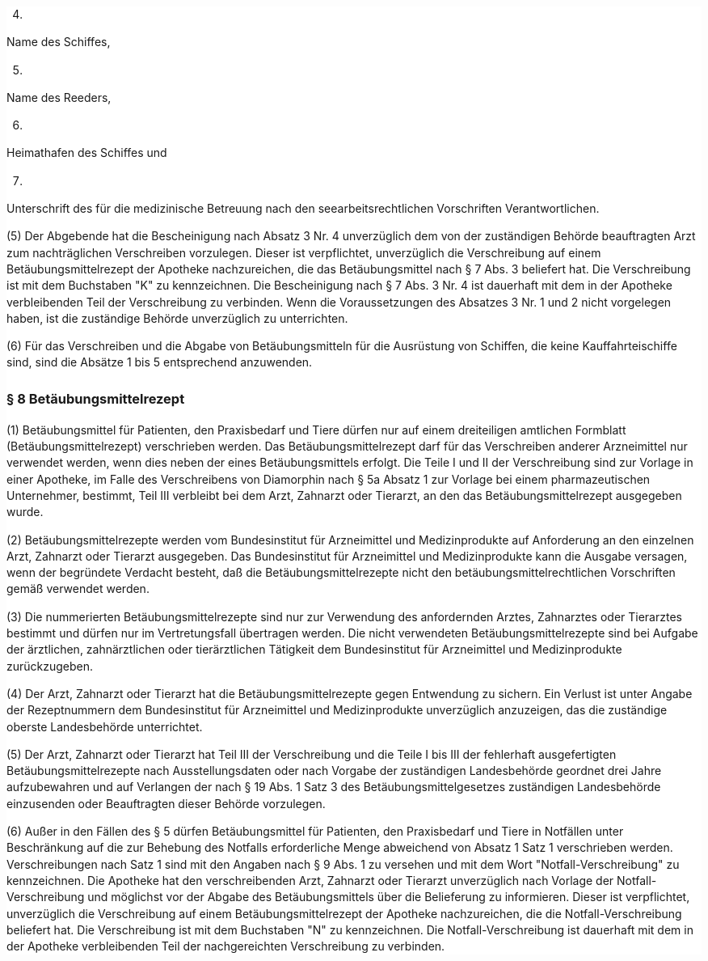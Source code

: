 4.  
Name des Schiffes,

5.  
Name des Reeders,

6.  
Heimathafen des Schiffes und

7.  
Unterschrift des für die medizinische Betreuung nach den seearbeitsrechtlichen Vorschriften Verantwortlichen.

(5) Der Abgebende hat die Bescheinigung nach Absatz 3 Nr. 4 unverzüglich dem von der zuständigen Behörde beauftragten Arzt zum nachträglichen Verschreiben vorzulegen. Dieser ist verpflichtet, unverzüglich die Verschreibung auf einem Betäubungsmittelrezept der Apotheke nachzureichen, die das Betäubungsmittel nach § 7 Abs. 3 beliefert hat. Die Verschreibung ist mit dem Buchstaben "K" zu kennzeichnen. Die Bescheinigung nach § 7 Abs. 3 Nr. 4 ist dauerhaft mit dem in der Apotheke verbleibenden Teil der Verschreibung zu verbinden. Wenn die Voraussetzungen des Absatzes 3 Nr. 1 und 2 nicht vorgelegen haben, ist die zuständige Behörde unverzüglich zu unterrichten.

(6) Für das Verschreiben und die Abgabe von Betäubungsmitteln für die Ausrüstung von Schiffen, die keine Kauffahrteischiffe sind, sind die Absätze 1 bis 5 entsprechend anzuwenden.

### § 8 Betäubungsmittelrezept

(1) Betäubungsmittel für Patienten, den Praxisbedarf und Tiere dürfen nur auf einem dreiteiligen amtlichen Formblatt (Betäubungsmittelrezept) verschrieben werden. Das Betäubungsmittelrezept darf für das Verschreiben anderer Arzneimittel nur verwendet werden, wenn dies neben der eines Betäubungsmittels erfolgt. Die Teile I und II der Verschreibung sind zur Vorlage in einer Apotheke, im Falle des Verschreibens von Diamorphin nach § 5a Absatz 1 zur Vorlage bei einem pharmazeutischen Unternehmer, bestimmt, Teil III verbleibt bei dem Arzt, Zahnarzt oder Tierarzt, an den das Betäubungsmittelrezept ausgegeben wurde.

(2) Betäubungsmittelrezepte werden vom Bundesinstitut für Arzneimittel und Medizinprodukte auf Anforderung an den einzelnen Arzt, Zahnarzt oder Tierarzt ausgegeben. Das Bundesinstitut für Arzneimittel und Medizinprodukte kann die Ausgabe versagen, wenn der begründete Verdacht besteht, daß die Betäubungsmittelrezepte nicht den betäubungsmittelrechtlichen Vorschriften gemäß verwendet werden.

(3) Die nummerierten Betäubungsmittelrezepte sind nur zur Verwendung des anfordernden Arztes, Zahnarztes oder Tierarztes bestimmt und dürfen nur im Vertretungsfall übertragen werden. Die nicht verwendeten Betäubungsmittelrezepte sind bei Aufgabe der ärztlichen, zahnärztlichen oder tierärztlichen Tätigkeit dem Bundesinstitut für Arzneimittel und Medizinprodukte zurückzugeben.

(4) Der Arzt, Zahnarzt oder Tierarzt hat die Betäubungsmittelrezepte gegen Entwendung zu sichern. Ein Verlust ist unter Angabe der Rezeptnummern dem Bundesinstitut für Arzneimittel und Medizinprodukte unverzüglich anzuzeigen, das die zuständige oberste Landesbehörde unterrichtet.

(5) Der Arzt, Zahnarzt oder Tierarzt hat Teil III der Verschreibung und die Teile I bis III der fehlerhaft ausgefertigten Betäubungsmittelrezepte nach Ausstellungsdaten oder nach Vorgabe der zuständigen Landesbehörde geordnet drei Jahre aufzubewahren und auf Verlangen der nach § 19 Abs. 1 Satz 3 des Betäubungsmittelgesetzes zuständigen Landesbehörde einzusenden oder Beauftragten dieser Behörde vorzulegen.

(6) Außer in den Fällen des § 5 dürfen Betäubungsmittel für Patienten, den Praxisbedarf und Tiere in Notfällen unter Beschränkung auf die zur Behebung des Notfalls erforderliche Menge abweichend von Absatz 1 Satz 1 verschrieben werden. Verschreibungen nach Satz 1 sind mit den Angaben nach § 9 Abs. 1 zu versehen und mit dem Wort "Notfall-Verschreibung" zu kennzeichnen. Die Apotheke hat den verschreibenden Arzt, Zahnarzt oder Tierarzt unverzüglich nach Vorlage der Notfall-Verschreibung und möglichst vor der Abgabe des Betäubungsmittels über die Belieferung zu informieren. Dieser ist verpflichtet, unverzüglich die Verschreibung auf einem Betäubungsmittelrezept der Apotheke nachzureichen, die die Notfall-Verschreibung beliefert hat. Die Verschreibung ist mit dem Buchstaben "N" zu kennzeichnen. Die Notfall-Verschreibung ist dauerhaft mit dem in der Apotheke verbleibenden Teil der nachgereichten Verschreibung zu verbinden.
